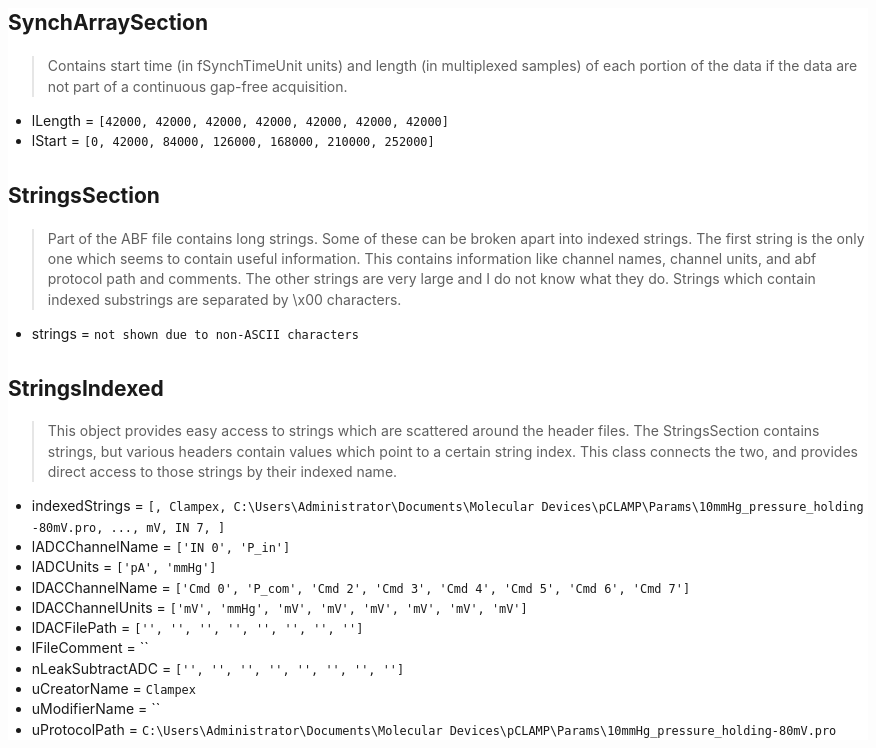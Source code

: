 ## SynchArraySection

> Contains start time (in fSynchTimeUnit units) and length (in      multiplexed samples) of each portion of the data if the data      are not part of a continuous gap-free acquisition. 

* lLength = `[42000, 42000, 42000, 42000, 42000, 42000, 42000]`
* lStart = `[0, 42000, 84000, 126000, 168000, 210000, 252000]`

## StringsSection

> Part of the ABF file contains long strings. Some of these can be broken     apart into indexed strings.      The first string is the only one which seems to contain useful information.     This contains information like channel names, channel units, and abf     protocol path and comments. The other strings are very large and I do not     know what they do.      Strings which contain indexed substrings are separated by \x00 characters. 

* strings = `not shown due to non-ASCII characters`

## StringsIndexed

> This object provides easy access to strings which are scattered around     the header files. The StringsSection contains strings, but various headers     contain values which point to a certain string index. This class connects     the two, and provides direct access to those strings by their indexed name. 

* indexedStrings = `[, Clampex, C:\Users\Administrator\Documents\Molecular Devices\pCLAMP\Params\10mmHg_pressure_holding-80mV.pro, ..., mV, IN 7, ]`
* lADCChannelName = `['IN 0', 'P_in']`
* lADCUnits = `['pA', 'mmHg']`
* lDACChannelName = `['Cmd 0', 'P_com', 'Cmd 2', 'Cmd 3', 'Cmd 4', 'Cmd 5', 'Cmd 6', 'Cmd 7']`
* lDACChannelUnits = `['mV', 'mmHg', 'mV', 'mV', 'mV', 'mV', 'mV', 'mV']`
* lDACFilePath = `['', '', '', '', '', '', '', '']`
* lFileComment = ``
* nLeakSubtractADC = `['', '', '', '', '', '', '', '']`
* uCreatorName = `Clampex`
* uModifierName = ``
* uProtocolPath = `C:\Users\Administrator\Documents\Molecular Devices\pCLAMP\Params\10mmHg_pressure_holding-80mV.pro`
